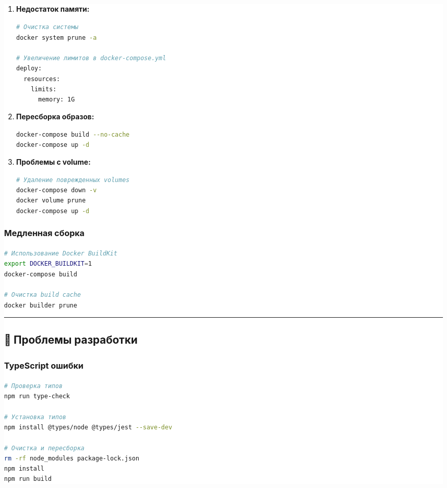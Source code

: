 1. **Недостаток памяти:**

   ```bash
   # Очистка системы
   docker system prune -a

   # Увеличение лимитов в docker-compose.yml
   deploy:
     resources:
       limits:
         memory: 1G
   ```

2. **Пересборка образов:**

   ```bash
   docker-compose build --no-cache
   docker-compose up -d
   ```

3. **Проблемы с volume:**
   ```bash
   # Удаление поврежденных volumes
   docker-compose down -v
   docker volume prune
   docker-compose up -d
   ```

### Медленная сборка

```bash
# Использование Docker BuildKit
export DOCKER_BUILDKIT=1
docker-compose build

# Очистка build cache
docker builder prune
```

---

## 🔧 Проблемы разработки

### TypeScript ошибки

```bash
# Проверка типов
npm run type-check

# Установка типов
npm install @types/node @types/jest --save-dev

# Очистка и пересборка
rm -rf node_modules package-lock.json
npm install
npm run build
```

